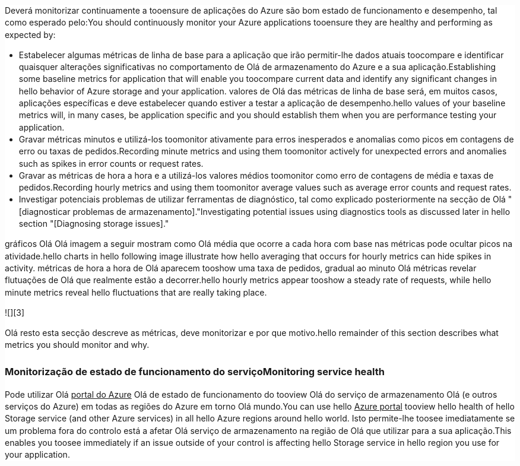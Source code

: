 <span data-ttu-id="ace4a-185">Deverá monitorizar continuamente a tooensure de aplicações do Azure são bom estado de funcionamento e desempenho, tal como esperado pelo:</span><span class="sxs-lookup"><span data-stu-id="ace4a-185">You should continuously monitor your Azure applications tooensure they are healthy and performing as expected by:</span></span>

* <span data-ttu-id="ace4a-186">Estabelecer algumas métricas de linha de base para a aplicação que irão permitir-lhe dados atuais toocompare e identificar quaisquer alterações significativas no comportamento de Olá de armazenamento do Azure e a sua aplicação.</span><span class="sxs-lookup"><span data-stu-id="ace4a-186">Establishing some baseline metrics for application that will enable you toocompare current data and identify any significant changes in hello behavior of Azure storage and your application.</span></span> <span data-ttu-id="ace4a-187">valores de Olá das métricas de linha de base será, em muitos casos, aplicações específicas e deve estabelecer quando estiver a testar a aplicação de desempenho.</span><span class="sxs-lookup"><span data-stu-id="ace4a-187">hello values of your baseline metrics will, in many cases, be application specific and you should establish them when you are performance testing your application.</span></span>
* <span data-ttu-id="ace4a-188">Gravar métricas minutos e utilizá-los toomonitor ativamente para erros inesperados e anomalias como picos em contagens de erro ou taxas de pedidos.</span><span class="sxs-lookup"><span data-stu-id="ace4a-188">Recording minute metrics and using them toomonitor actively for unexpected errors and anomalies such as spikes in error counts or request rates.</span></span>
* <span data-ttu-id="ace4a-189">Gravar as métricas de hora a hora e a utilizá-los valores médios toomonitor como erro de contagens de média e taxas de pedidos.</span><span class="sxs-lookup"><span data-stu-id="ace4a-189">Recording hourly metrics and using them toomonitor average values such as average error counts and request rates.</span></span>
* <span data-ttu-id="ace4a-190">Investigar potenciais problemas de utilizar ferramentas de diagnóstico, tal como explicado posteriormente na secção de Olá "[diagnosticar problemas de armazenamento]."</span><span class="sxs-lookup"><span data-stu-id="ace4a-190">Investigating potential issues using diagnostics tools as discussed later in hello section "[Diagnosing storage issues]."</span></span>

<span data-ttu-id="ace4a-191">gráficos Olá Olá imagem a seguir mostram como Olá média que ocorre a cada hora com base nas métricas pode ocultar picos na atividade.</span><span class="sxs-lookup"><span data-stu-id="ace4a-191">hello charts in hello following image illustrate how hello averaging that occurs for hourly metrics can hide spikes in activity.</span></span> <span data-ttu-id="ace4a-192">métricas de hora a hora de Olá aparecem tooshow uma taxa de pedidos, gradual ao minuto Olá métricas revelar flutuações de Olá que realmente estão a decorrer.</span><span class="sxs-lookup"><span data-stu-id="ace4a-192">hello hourly metrics appear tooshow a steady rate of requests, while hello minute metrics reveal hello fluctuations that are really taking place.</span></span>

![][3]

<span data-ttu-id="ace4a-193">Olá resto esta secção descreve as métricas, deve monitorizar e por que motivo.</span><span class="sxs-lookup"><span data-stu-id="ace4a-193">hello remainder of this section describes what metrics you should monitor and why.</span></span>

### <span data-ttu-id="ace4a-194"><a name="monitoring-service-health"></a>Monitorização de estado de funcionamento do serviço</span><span class="sxs-lookup"><span data-stu-id="ace4a-194"><a name="monitoring-service-health"></a>Monitoring service health</span></span>
<span data-ttu-id="ace4a-195">Pode utilizar Olá [portal do Azure](https://portal.azure.com) Olá de estado de funcionamento do tooview Olá do serviço de armazenamento Olá (e outros serviços do Azure) em todas as regiões do Azure em torno Olá mundo.</span><span class="sxs-lookup"><span data-stu-id="ace4a-195">You can use hello [Azure portal](https://portal.azure.com) tooview hello health of hello Storage service (and other Azure services) in all hello Azure regions around hello world.</span></span> <span data-ttu-id="ace4a-196">Isto permite-lhe toosee imediatamente se um problema fora do controlo está a afetar Olá serviço de armazenamento na região de Olá que utilizar para a sua aplicação.</span><span class="sxs-lookup"><span data-stu-id="ace4a-196">This enables you toosee immediately if an issue outside of your control is affecting hello Storage service in hello region you use for your application.</span></span>

